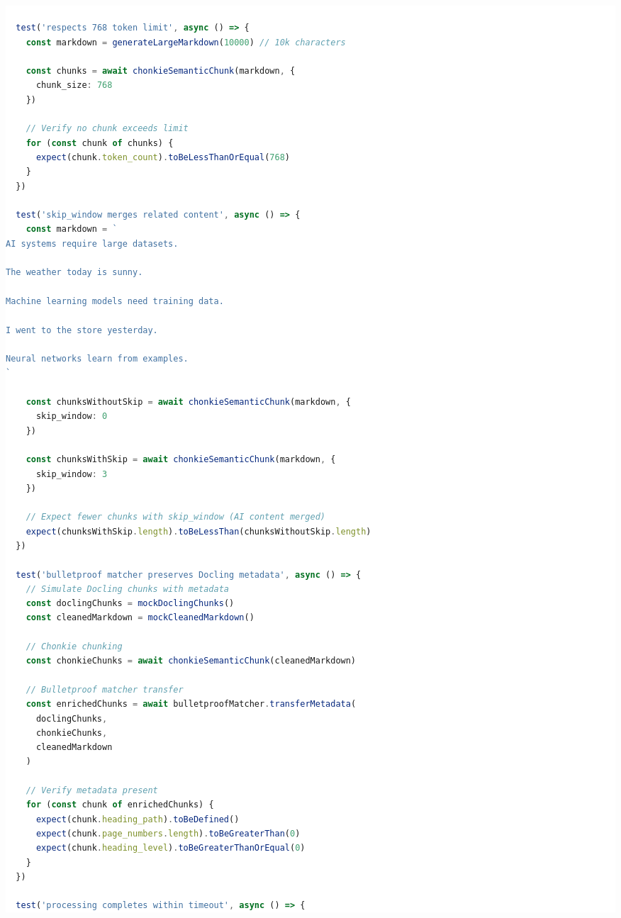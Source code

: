 ```typescript

  test('respects 768 token limit', async () => {
    const markdown = generateLargeMarkdown(10000) // 10k characters

    const chunks = await chonkieSemanticChunk(markdown, {
      chunk_size: 768
    })

    // Verify no chunk exceeds limit
    for (const chunk of chunks) {
      expect(chunk.token_count).toBeLessThanOrEqual(768)
    }
  })

  test('skip_window merges related content', async () => {
    const markdown = `
AI systems require large datasets.

The weather today is sunny.

Machine learning models need training data.

I went to the store yesterday.

Neural networks learn from examples.
`

    const chunksWithoutSkip = await chonkieSemanticChunk(markdown, {
      skip_window: 0
    })

    const chunksWithSkip = await chonkieSemanticChunk(markdown, {
      skip_window: 3
    })

    // Expect fewer chunks with skip_window (AI content merged)
    expect(chunksWithSkip.length).toBeLessThan(chunksWithoutSkip.length)
  })

  test('bulletproof matcher preserves Docling metadata', async () => {
    // Simulate Docling chunks with metadata
    const doclingChunks = mockDoclingChunks()
    const cleanedMarkdown = mockCleanedMarkdown()

    // Chonkie chunking
    const chonkieChunks = await chonkieSemanticChunk(cleanedMarkdown)

    // Bulletproof matcher transfer
    const enrichedChunks = await bulletproofMatcher.transferMetadata(
      doclingChunks,
      chonkieChunks,
      cleanedMarkdown
    )

    // Verify metadata present
    for (const chunk of enrichedChunks) {
      expect(chunk.heading_path).toBeDefined()
      expect(chunk.page_numbers.length).toBeGreaterThan(0)
      expect(chunk.heading_level).toBeGreaterThanOrEqual(0)
    }
  })

  test('processing completes within timeout', async () => {
```